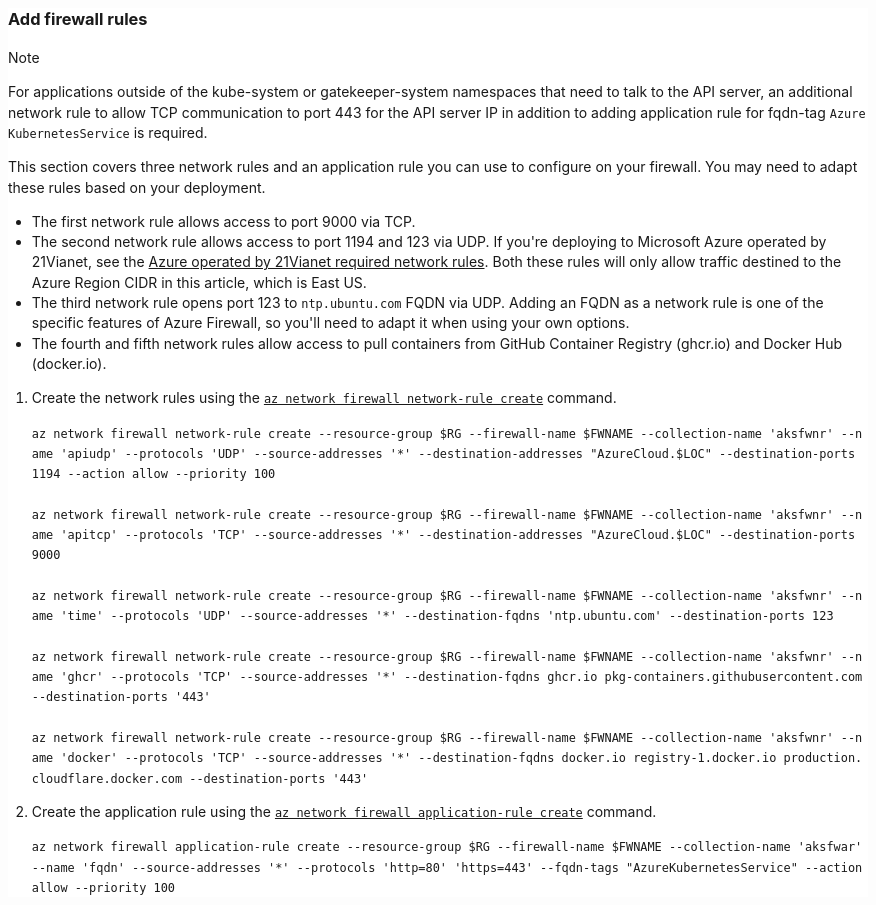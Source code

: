 ### Add firewall rules

> [!NOTE]
>
> For applications outside of the kube-system or gatekeeper-system namespaces that need to talk to the API server, an additional network rule to allow TCP communication to port 443 for the API server IP in addition to adding application rule for fqdn-tag `AzureKubernetesService` is required.

This section covers three network rules and an application rule you can use to configure on your firewall. You may need to adapt these rules based on your deployment.

* The first network rule allows access to port 9000 via TCP.
* The second network rule allows access to port 1194 and 123 via UDP. If you're deploying to Microsoft Azure operated by 21Vianet, see the [Azure operated by 21Vianet required network rules](./outbound-rules-control-egress.md#microsoft-azure-operated-by-21vianet-required-network-rules). Both these rules will only allow traffic destined to the Azure Region CIDR in this article, which is East US.
* The third network rule opens port 123 to `ntp.ubuntu.com` FQDN via UDP. Adding an FQDN as a network rule is one of the specific features of Azure Firewall, so you'll need to adapt it when using your own options.
* The fourth and fifth network rules allow access to pull containers from GitHub Container Registry (ghcr.io) and Docker Hub (docker.io).

1. Create the network rules using the [`az network firewall network-rule create`][az-network-firewall-network-rule-create] command.

    ```azurecli-interactive
    az network firewall network-rule create --resource-group $RG --firewall-name $FWNAME --collection-name 'aksfwnr' --name 'apiudp' --protocols 'UDP' --source-addresses '*' --destination-addresses "AzureCloud.$LOC" --destination-ports 1194 --action allow --priority 100

    az network firewall network-rule create --resource-group $RG --firewall-name $FWNAME --collection-name 'aksfwnr' --name 'apitcp' --protocols 'TCP' --source-addresses '*' --destination-addresses "AzureCloud.$LOC" --destination-ports 9000

    az network firewall network-rule create --resource-group $RG --firewall-name $FWNAME --collection-name 'aksfwnr' --name 'time' --protocols 'UDP' --source-addresses '*' --destination-fqdns 'ntp.ubuntu.com' --destination-ports 123

    az network firewall network-rule create --resource-group $RG --firewall-name $FWNAME --collection-name 'aksfwnr' --name 'ghcr' --protocols 'TCP' --source-addresses '*' --destination-fqdns ghcr.io pkg-containers.githubusercontent.com --destination-ports '443'

    az network firewall network-rule create --resource-group $RG --firewall-name $FWNAME --collection-name 'aksfwnr' --name 'docker' --protocols 'TCP' --source-addresses '*' --destination-fqdns docker.io registry-1.docker.io production.cloudflare.docker.com --destination-ports '443'
    ```

2. Create the application rule using the [`az network firewall application-rule create`][az-network-firewall-application-rule-create] command.

    ```azurecli-interactive
    az network firewall application-rule create --resource-group $RG --firewall-name $FWNAME --collection-name 'aksfwar' --name 'fqdn' --source-addresses '*' --protocols 'http=80' 'https=443' --fqdn-tags "AzureKubernetesService" --action allow --priority 100
    ```


[az-group-create]: /cli/azure/group#az_group_create
[outbound-fqdn-rules]: ./outbound-rules-control-egress.md
[az-network-vnet-create]: /cli/azure/network/vnet#az_network_vnet_create
[az-network-vnet-subnet-create]: /cli/azure/network/vnet/subnet#az_network_vnet_subnet_create
[az-network-vnet-subnet-update]: /cli/azure/network/vnet/subnet#az_network_vnet_subnet_update
[az-network-public-ip-create]: /cli/azure/network/public-ip#az_network_public_ip_create
[az-extension-add]: /cli/azure/extension#az_extension_add
[az-network-firewall-create]: /cli/azure/network/firewall#az_network_firewall_create
[az-network-firewall-ip-config-create]: /cli/azure/network/firewall/ip-config#az_network_firewall_ip_config_create
[az-network-route-table-create]: /cli/azure/network/route-table#az_network_route_table_create
[az-network-route-table-route-create]: /cli/azure/network/route-table/route#az_network_route_table_route_create
[az-network-firewall-network-rule-create]: /cli/azure/network/firewall/network-rule#az_network_firewall_network_rule_create
[az-network-firewall-application-rule-create]: /cli/azure/network/firewall/application-rule#az_network_firewall_application_rule_create
[az-aks-create]: /cli/azure/aks#az_aks_create
[az-aks-update]: /cli/azure/aks#az_aks_update
[az-network-firewall-nat-rule-create]: /cli/azure/network/firewall/nat-rule#az-network-firewall-nat-rule-create
[az-group-delete]: /cli/azure/group#az_group_delete
[add role to identity]: use-managed-identity.md#add-a-role-assignment-for-a-system-assigned-managed-identity
[Use a pre-created kubelet managed identity]: use-managed-identity.md#use-a-pre-created-kubelet-managed-identity
[az-identity-create]: /cli/azure/identity#az_identity_create
[az-aks-get-credentials]: /cli/azure/aks#az_aks_get_credentials